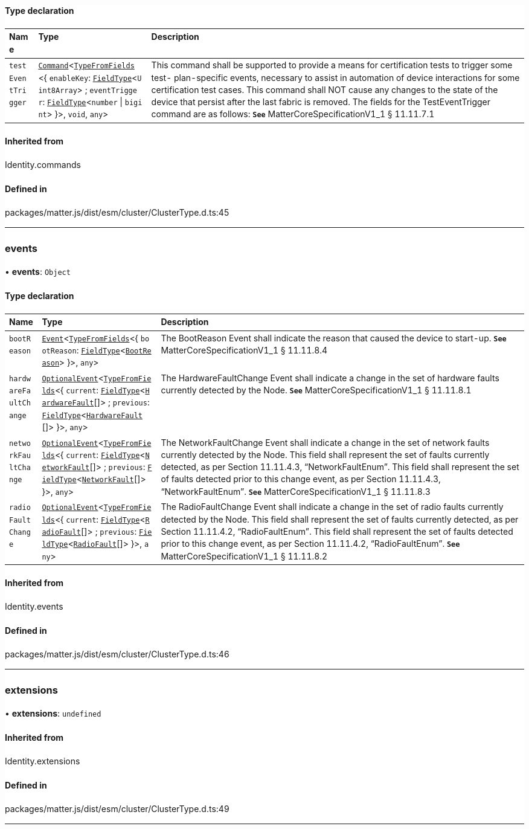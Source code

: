 #### Type declaration

| Name | Type | Description |
| :------ | :------ | :------ |
| `testEventTrigger` | [`Command`](exports_cluster.Command.md)\<[`TypeFromFields`](../modules/exports_tlv.md#typefromfields)\<\{ `enableKey`: [`FieldType`](exports_tlv.FieldType.md)\<`Uint8Array`\> ; `eventTrigger`: [`FieldType`](exports_tlv.FieldType.md)\<`number` \| `bigint`\>  }\>, `void`, `any`\> | This command shall be supported to provide a means for certification tests to trigger some test- plan-specific events, necessary to assist in automation of device interactions for some certification test cases. This command shall NOT cause any changes to the state of the device that persist after the last fabric is removed. The fields for the TestEventTrigger command are as follows: **`See`** MatterCoreSpecificationV1_1 § 11.11.7.1 |

#### Inherited from

Identity.commands

#### Defined in

packages/matter.js/dist/esm/cluster/ClusterType.d.ts:45

___

### events

• **events**: `Object`

#### Type declaration

| Name | Type | Description |
| :------ | :------ | :------ |
| `bootReason` | [`Event`](exports_cluster.Event.md)\<[`TypeFromFields`](../modules/exports_tlv.md#typefromfields)\<\{ `bootReason`: [`FieldType`](exports_tlv.FieldType.md)\<[`BootReason`](../enums/exports_cluster.GeneralDiagnostics.BootReason.md)\>  }\>, `any`\> | The BootReason Event shall indicate the reason that caused the device to start-up. **`See`** MatterCoreSpecificationV1_1 § 11.11.8.4 |
| `hardwareFaultChange` | [`OptionalEvent`](exports_cluster.OptionalEvent.md)\<[`TypeFromFields`](../modules/exports_tlv.md#typefromfields)\<\{ `current`: [`FieldType`](exports_tlv.FieldType.md)\<[`HardwareFault`](../enums/exports_cluster.GeneralDiagnostics.HardwareFault.md)[]\> ; `previous`: [`FieldType`](exports_tlv.FieldType.md)\<[`HardwareFault`](../enums/exports_cluster.GeneralDiagnostics.HardwareFault.md)[]\>  }\>, `any`\> | The HardwareFaultChange Event shall indicate a change in the set of hardware faults currently detected by the Node. **`See`** MatterCoreSpecificationV1_1 § 11.11.8.1 |
| `networkFaultChange` | [`OptionalEvent`](exports_cluster.OptionalEvent.md)\<[`TypeFromFields`](../modules/exports_tlv.md#typefromfields)\<\{ `current`: [`FieldType`](exports_tlv.FieldType.md)\<[`NetworkFault`](../enums/exports_cluster.GeneralDiagnostics.NetworkFault.md)[]\> ; `previous`: [`FieldType`](exports_tlv.FieldType.md)\<[`NetworkFault`](../enums/exports_cluster.GeneralDiagnostics.NetworkFault.md)[]\>  }\>, `any`\> | The NetworkFaultChange Event shall indicate a change in the set of network faults currently detected by the Node. This field shall represent the set of faults currently detected, as per Section 11.11.4.3, “NetworkFaultEnum”. This field shall represent the set of faults detected prior to this change event, as per Section 11.11.4.3, “NetworkFaultEnum”. **`See`** MatterCoreSpecificationV1_1 § 11.11.8.3 |
| `radioFaultChange` | [`OptionalEvent`](exports_cluster.OptionalEvent.md)\<[`TypeFromFields`](../modules/exports_tlv.md#typefromfields)\<\{ `current`: [`FieldType`](exports_tlv.FieldType.md)\<[`RadioFault`](../enums/exports_cluster.GeneralDiagnostics.RadioFault.md)[]\> ; `previous`: [`FieldType`](exports_tlv.FieldType.md)\<[`RadioFault`](../enums/exports_cluster.GeneralDiagnostics.RadioFault.md)[]\>  }\>, `any`\> | The RadioFaultChange Event shall indicate a change in the set of radio faults currently detected by the Node. This field shall represent the set of faults currently detected, as per Section 11.11.4.2, “RadioFaultEnum”. This field shall represent the set of faults detected prior to this change event, as per Section 11.11.4.2, “RadioFaultEnum”. **`See`** MatterCoreSpecificationV1_1 § 11.11.8.2 |

#### Inherited from

Identity.events

#### Defined in

packages/matter.js/dist/esm/cluster/ClusterType.d.ts:46

___

### extensions

• **extensions**: `undefined`

#### Inherited from

Identity.extensions

#### Defined in

packages/matter.js/dist/esm/cluster/ClusterType.d.ts:49

___
